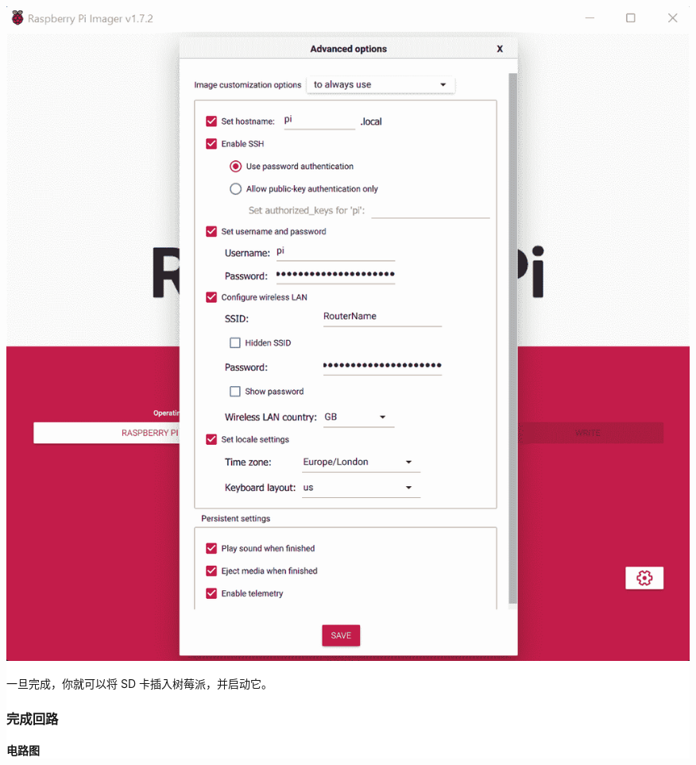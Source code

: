 ![rpi-imager-ssh](img/c770c9ce37f225c90db80b1fa8e0744f.png)

一旦完成，你就可以将 SD 卡插入树莓派，并启动它。

### 完成回路

**电路图**
